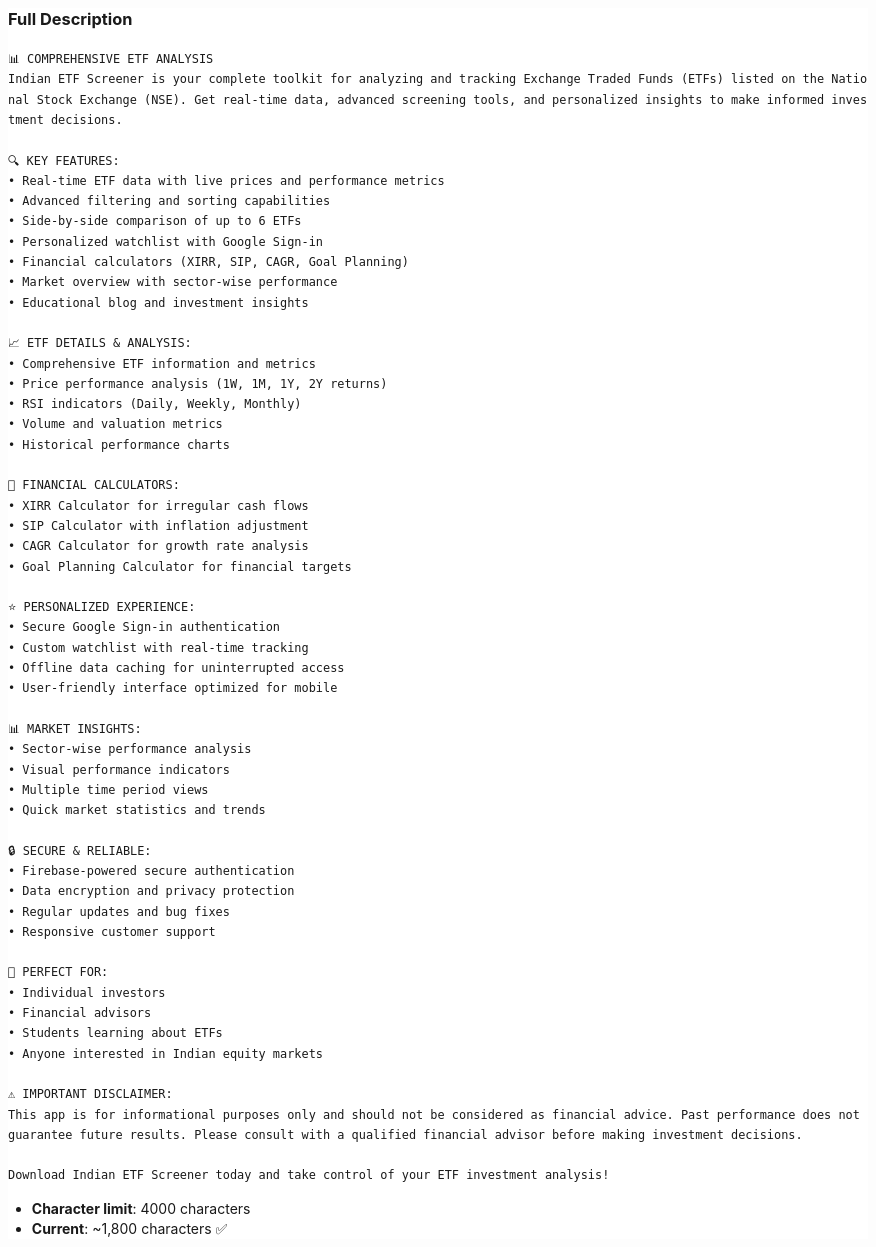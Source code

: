 ### Full Description
```
📊 COMPREHENSIVE ETF ANALYSIS
Indian ETF Screener is your complete toolkit for analyzing and tracking Exchange Traded Funds (ETFs) listed on the National Stock Exchange (NSE). Get real-time data, advanced screening tools, and personalized insights to make informed investment decisions.

🔍 KEY FEATURES:
• Real-time ETF data with live prices and performance metrics
• Advanced filtering and sorting capabilities
• Side-by-side comparison of up to 6 ETFs
• Personalized watchlist with Google Sign-in
• Financial calculators (XIRR, SIP, CAGR, Goal Planning)
• Market overview with sector-wise performance
• Educational blog and investment insights

📈 ETF DETAILS & ANALYSIS:
• Comprehensive ETF information and metrics
• Price performance analysis (1W, 1M, 1Y, 2Y returns)
• RSI indicators (Daily, Weekly, Monthly)
• Volume and valuation metrics
• Historical performance charts

🧮 FINANCIAL CALCULATORS:
• XIRR Calculator for irregular cash flows
• SIP Calculator with inflation adjustment
• CAGR Calculator for growth rate analysis
• Goal Planning Calculator for financial targets

⭐ PERSONALIZED EXPERIENCE:
• Secure Google Sign-in authentication
• Custom watchlist with real-time tracking
• Offline data caching for uninterrupted access
• User-friendly interface optimized for mobile

📊 MARKET INSIGHTS:
• Sector-wise performance analysis
• Visual performance indicators
• Multiple time period views
• Quick market statistics and trends

🔒 SECURE & RELIABLE:
• Firebase-powered secure authentication
• Data encryption and privacy protection
• Regular updates and bug fixes
• Responsive customer support

📱 PERFECT FOR:
• Individual investors
• Financial advisors
• Students learning about ETFs
• Anyone interested in Indian equity markets

⚠️ IMPORTANT DISCLAIMER:
This app is for informational purposes only and should not be considered as financial advice. Past performance does not guarantee future results. Please consult with a qualified financial advisor before making investment decisions.

Download Indian ETF Screener today and take control of your ETF investment analysis!
```
- **Character limit**: 4000 characters
- **Current**: ~1,800 characters ✅
